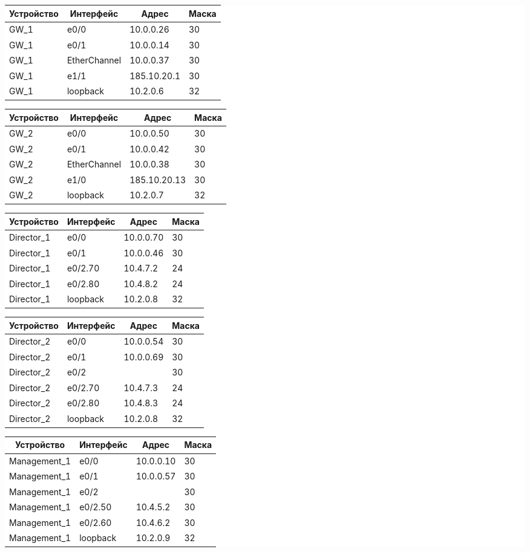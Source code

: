 | Устройство   | Интерфейс     | Адрес       | Маска |
|--------------|---------------|-------------|-------|
| GW_1         | e0/0          | 10.0.0.26   | 30    |
| GW_1         | e0/1          | 10.0.0.14   | 30    |
| GW_1         | EtherChannel  | 10.0.0.37   | 30    |
| GW_1         | e1/1          | 185.10.20.1 | 30    |
| GW_1         | loopback      | 10.2.0.6    | 32    |

| Устройство   | Интерфейс     | Адрес       | Маска |
|--------------|---------------|-------------|-------|
| GW_2         | e0/0          | 10.0.0.50   | 30    |
| GW_2         | e0/1          | 10.0.0.42   | 30    |
| GW_2         | EtherChannel  | 10.0.0.38   | 30    |
| GW_2         | e1/0          | 185.10.20.13| 30    |
| GW_2         | loopback      | 10.2.0.7    | 32    |

| Устройство   | Интерфейс     | Адрес       | Маска |
|--------------|---------------|-------------|-------|
| Director_1     | e0/0        | 10.0.0.70   | 30    |
| Director_1     | e0/1        | 10.0.0.46   | 30    |
| Director_1     | e0/2.70     | 10.4.7.2    | 24    |
| Director_1     | e0/2.80     | 10.4.8.2    | 24    |
| Director_1     | loopback    | 10.2.0.8    | 32    |

| Устройство   | Интерфейс     | Адрес       | Маска |
|--------------|---------------|-------------|-------|
| Director_2   | e0/0          | 10.0.0.54   | 30    |
| Director_2   | e0/1          | 10.0.0.69   | 30    |
| Director_2   | e0/2          |             | 30    |
| Director_2   | e0/2.70       | 10.4.7.3    | 24    |
| Director_2   | e0/2.80       | 10.4.8.3    | 24    |
| Director_2   | loopback      | 10.2.0.8    | 32    |

| Устройство   | Интерфейс     | Адрес       | Маска |
|--------------|---------------|-------------|-------|
| Management_1 | e0/0          | 10.0.0.10   | 30    |
| Management_1 | e0/1          | 10.0.0.57   | 30    |
| Management_1 | e0/2          |             | 30    |
| Management_1 | e0/2.50       | 10.4.5.2    | 30    |
| Management_1 | e0/2.60       | 10.4.6.2    | 30    |
| Management_1 | loopback      | 10.2.0.9    | 32    |
